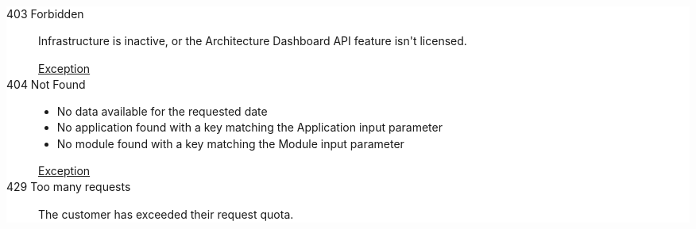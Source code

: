 </div>                </dd>


<dt class="sw-response-403">
403 Forbidden

</dt>
<dd class="sw-response-403">
<div class="row">
<div class="col-md-12">
<p>Infrastructure is inactive, or the Architecture Dashboard API feature isn't licensed.</p>

</div>
</div>
<div class="row">

<div class="col-md-6 sw-response-model">
<div  class="panel panel-definition">
<div class="panel-body">
<a class="json-schema-ref" href="#/definitions/Exception">Exception</a>
</div>
</div></div>

</div>                </dd>


<dt class="sw-response-404">
404 Not Found

</dt>
<dd class="sw-response-404">
<div class="row">
<div class="col-md-12">

<ul>
  <li>No data available for the requested date</li>
  <li>No application found with a key matching the Application input parameter</li>
  <li>No module found with a key matching the Module input parameter</li>
</ul>

</div>
</div>
<div class="row">
<div class="col-md-6 sw-response-model">
<div  class="panel panel-definition">
<div class="panel-body">
<a class="json-schema-ref" href="#/definitions/Exception">Exception</a>
</div>
</div></div>
</div>                </dd>


<dt class="sw-response-429">
429 Too many requests

</dt>
<dd class="sw-response-429">
<div class="row">
<div class="col-md-12">
<p>The customer has exceeded their request quota.</p>
